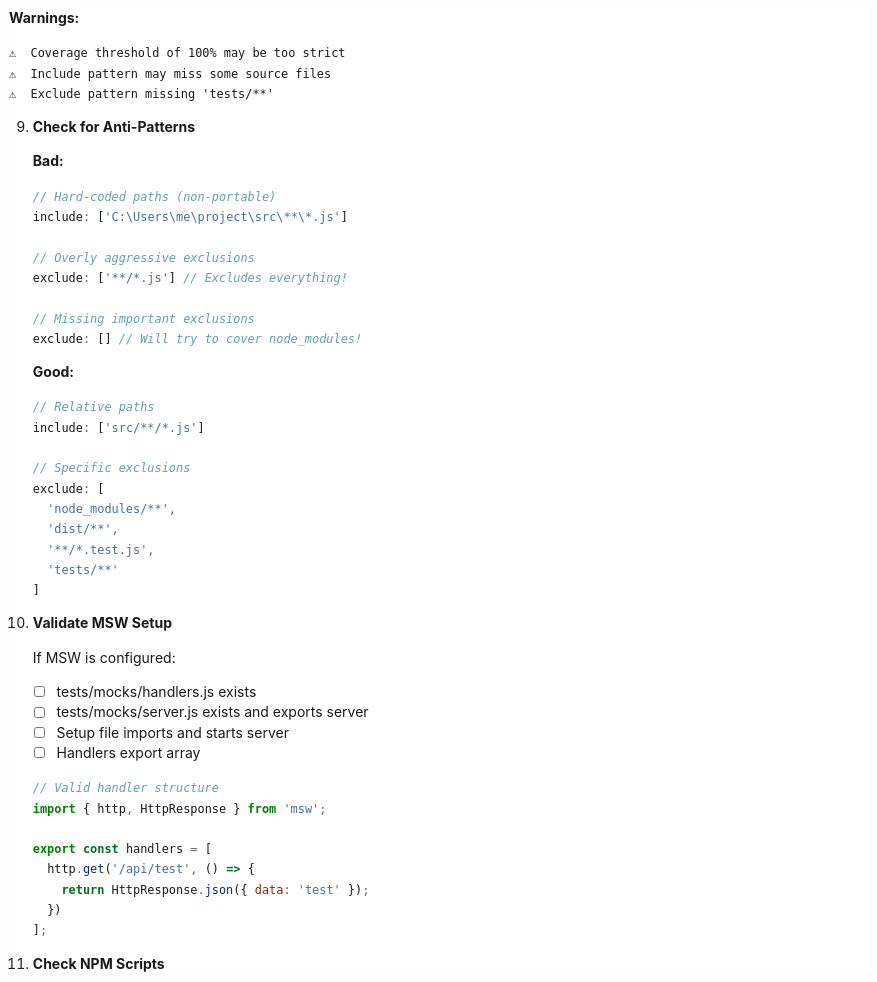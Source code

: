    **Warnings:**
   ```
   ⚠️  Coverage threshold of 100% may be too strict
   ⚠️  Include pattern may miss some source files
   ⚠️  Exclude pattern missing 'tests/**'
   ```

9. **Check for Anti-Patterns**

   **Bad:**
   ```javascript
   // Hard-coded paths (non-portable)
   include: ['C:\Users\me\project\src\**\*.js']

   // Overly aggressive exclusions
   exclude: ['**/*.js'] // Excludes everything!

   // Missing important exclusions
   exclude: [] // Will try to cover node_modules!
   ```

   **Good:**
   ```javascript
   // Relative paths
   include: ['src/**/*.js']

   // Specific exclusions
   exclude: [
     'node_modules/**',
     'dist/**',
     '**/*.test.js',
     'tests/**'
   ]
   ```

10. **Validate MSW Setup**

    If MSW is configured:
    - [ ] tests/mocks/handlers.js exists
    - [ ] tests/mocks/server.js exists and exports server
    - [ ] Setup file imports and starts server
    - [ ] Handlers export array

    ```javascript
    // Valid handler structure
    import { http, HttpResponse } from 'msw';

    export const handlers = [
      http.get('/api/test', () => {
        return HttpResponse.json({ data: 'test' });
      })
    ];
    ```

11. **Check NPM Scripts**
